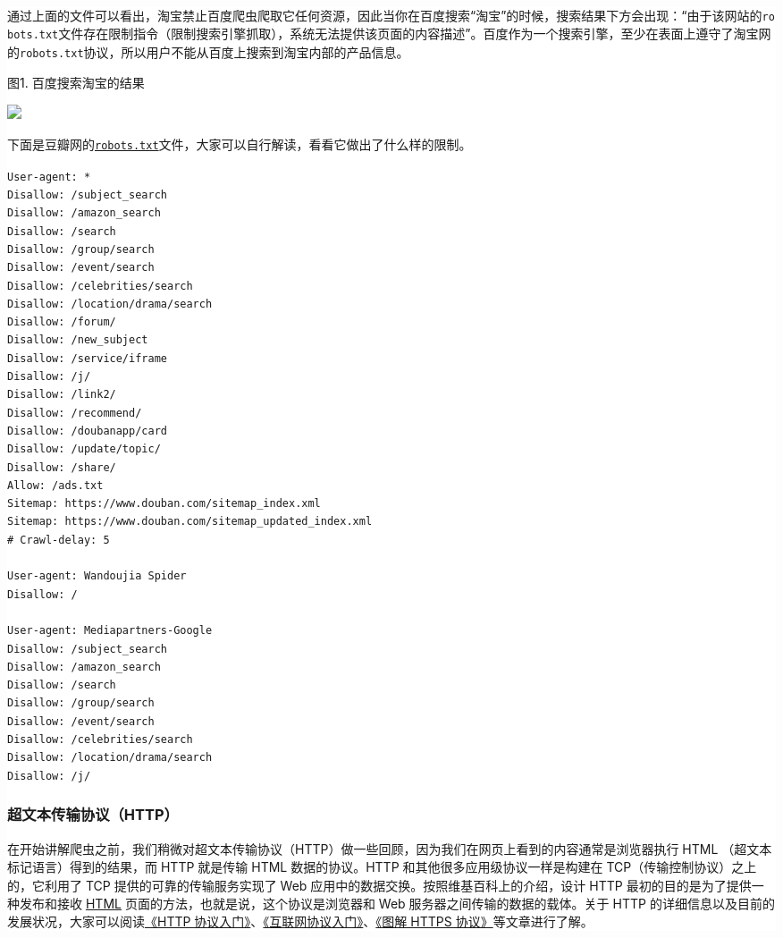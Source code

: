 通过上面的文件可以看出，淘宝禁止百度爬虫爬取它任何资源，因此当你在百度搜索“淘宝”的时候，搜索结果下方会出现：“由于该网站的`robots.txt`文件存在限制指令（限制搜索引擎抓取），系统无法提供该页面的内容描述”。百度作为一个搜索引擎，至少在表面上遵守了淘宝网的`robots.txt`协议，所以用户不能从百度上搜索到淘宝内部的产品信息。

图1. 百度搜索淘宝的结果

![](https://gitee.com/jackfrued/mypic/raw/master/20210824004320.png)

下面是豆瓣网的[`robots.txt`](https://www.douban.com/robots.txt)文件，大家可以自行解读，看看它做出了什么样的限制。

```
User-agent: *
Disallow: /subject_search
Disallow: /amazon_search
Disallow: /search
Disallow: /group/search
Disallow: /event/search
Disallow: /celebrities/search
Disallow: /location/drama/search
Disallow: /forum/
Disallow: /new_subject
Disallow: /service/iframe
Disallow: /j/
Disallow: /link2/
Disallow: /recommend/
Disallow: /doubanapp/card
Disallow: /update/topic/
Disallow: /share/
Allow: /ads.txt
Sitemap: https://www.douban.com/sitemap_index.xml
Sitemap: https://www.douban.com/sitemap_updated_index.xml
# Crawl-delay: 5

User-agent: Wandoujia Spider
Disallow: /

User-agent: Mediapartners-Google
Disallow: /subject_search
Disallow: /amazon_search
Disallow: /search
Disallow: /group/search
Disallow: /event/search
Disallow: /celebrities/search
Disallow: /location/drama/search
Disallow: /j/
```

### 超文本传输协议（HTTP）

在开始讲解爬虫之前，我们稍微对超文本传输协议（HTTP）做一些回顾，因为我们在网页上看到的内容通常是浏览器执行 HTML （超文本标记语言）得到的结果，而 HTTP 就是传输 HTML 数据的协议。HTTP 和其他很多应用级协议一样是构建在 TCP（传输控制协议）之上的，它利用了 TCP 提供的可靠的传输服务实现了 Web 应用中的数据交换。按照维基百科上的介绍，设计 HTTP 最初的目的是为了提供一种发布和接收 [HTML](https://zh.wikipedia.org/wiki/HTML) 页面的方法，也就是说，这个协议是浏览器和 Web 服务器之间传输的数据的载体。关于 HTTP 的详细信息以及目前的发展状况，大家可以阅读[《HTTP 协议入门》](http://www.ruanyifeng.com/blog/2016/08/http.html)、[《互联网协议入门》](http://www.ruanyifeng.com/blog/2012/05/internet_protocol_suite_part_i.html)、[《图解 HTTPS 协议》](http://www.ruanyifeng.com/blog/2014/09/illustration-ssl.html)等文章进行了解。

